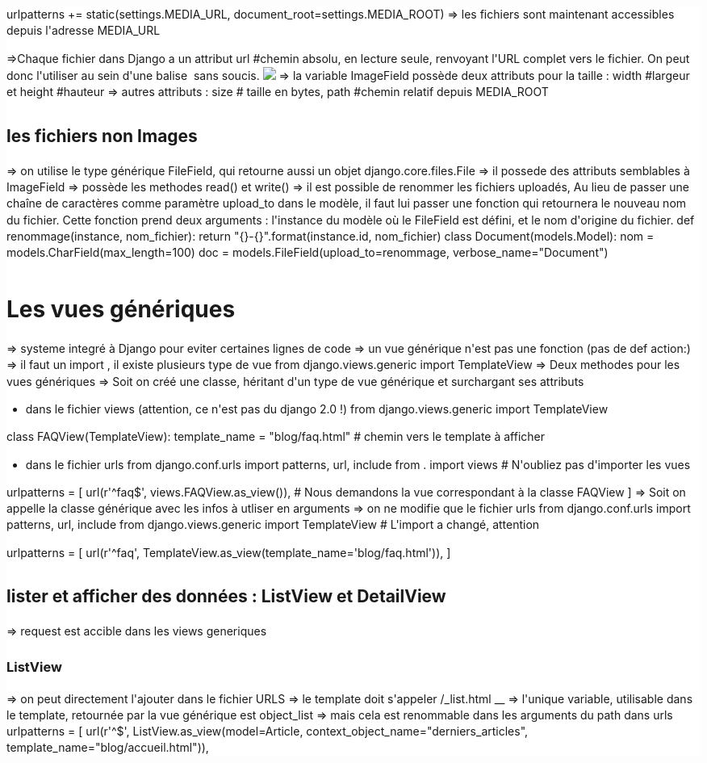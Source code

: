 urlpatterns += static(settings.MEDIA_URL, document_root=settings.MEDIA_ROOT)
=> les fichiers sont maintenant accessibles depuis l'adresse MEDIA_URL

=>Chaque fichier dans Django a un attribut url #chemin absolu, en lecture seule, renvoyant l'URL complet vers le fichier. On peut donc l'utiliser au sein d'une balise <img />  sans soucis.
<img src="{{ contact.photo.url }}"/>
=> la variable ImageField possède deux attributs pour la taille : width #largeur et height #hauteur
=> autres attributs : size # taille en bytes, path #chemin relatif depuis MEDIA_ROOT

## les fichiers non Images
=> on utilise le type générique FileField, qui retourne aussi un objet django.core.files.File
=> il possede des attributs semblables à ImageField
=> possède les methodes read() et write()
=> il est possible de renommer les fichiers uploadés, Au lieu de passer une chaîne de caractères comme paramètre upload_to  dans le modèle, il faut lui passer une fonction qui retournera le nouveau nom du fichier. Cette fonction prend deux arguments : l'instance du modèle où le FileField  est défini, et le nom d'origine du fichier.
def renommage(instance, nom_fichier):
    return "{}-{}".format(instance.id, nom_fichier)
class Document(models.Model):
    nom = models.CharField(max_length=100)
    doc = models.FileField(upload_to=renommage, verbose_name="Document")


# Les vues génériques
=> systeme integré à Django pour eviter certaines lignes de code
=> un vue générique n'est pas une fonction (pas de def action:)
=> il faut un import , il existe plusieurs type de vue
from django.views.generic import TemplateView
=> Deux methodes pour les vues génériques
=> Soit on créé une classe, héritant d'un type de vue générique et surchargant ses attributs
- dans le fichier views (attention, ce n'est pas du django 2.0 !)
from django.views.generic import TemplateView

class FAQView(TemplateView):
   template_name = "blog/faq.html"  # chemin vers le template à afficher
- dans le fichier urls
from django.conf.urls import patterns, url, include
from . import views  # N'oubliez pas d'importer les vues

urlpatterns = [
    url(r'^faq$', views.FAQView.as_view()),   # Nous demandons la vue correspondant à la classe FAQView
]
 => Soit on appelle la classe générique avec les infos à utliser en arguments
 => on ne modifie que le fichier urls
 from django.conf.urls import patterns, url, include
from django.views.generic import TemplateView  # L'import a changé, attention

urlpatterns = [
   url(r'^faq', TemplateView.as_view(template_name='blog/faq.html')),
]
## lister et afficher des données : ListView et DetailView
=> request est accible dans les views generiques
### ListView
=> on peut directement l'ajouter dans le fichier URLS
=> le template doit s'appeler <app>/<model>_list.html     __
=> l'unique variable, utilisable dans le template, retournée par la vue générique est object_list
=> mais cela est renommable dans les arguments du path dans urls
urlpatterns = [
    url(r'^$', ListView.as_view(model=Article,
                    context_object_name="derniers_articles",
                    template_name="blog/accueil.html")),